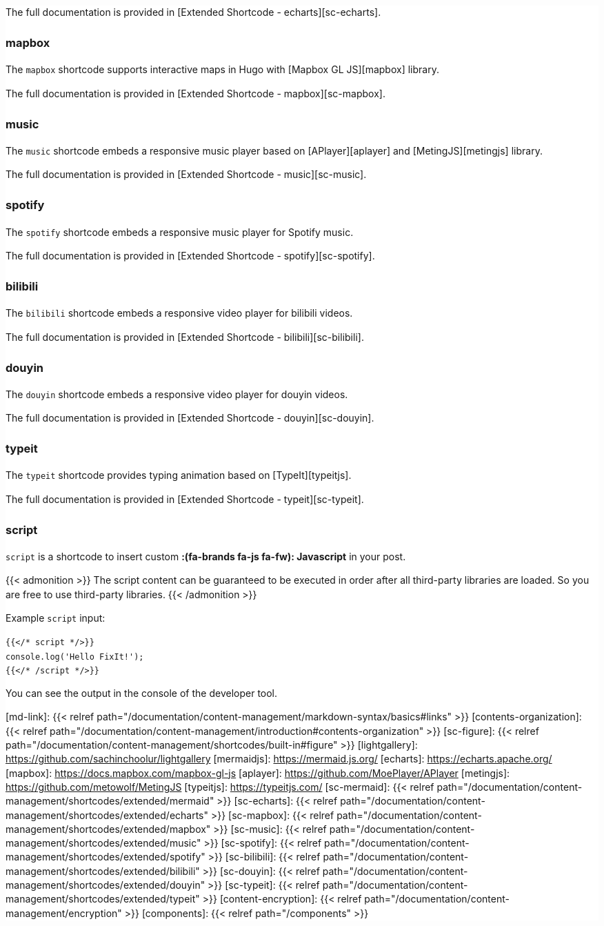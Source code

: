 The full documentation is provided in [Extended Shortcode - echarts][sc-echarts].

### mapbox

The `mapbox` shortcode supports interactive maps in Hugo with [Mapbox GL JS][mapbox] library.

The full documentation is provided in [Extended Shortcode - mapbox][sc-mapbox].

### music

The `music` shortcode embeds a responsive music player based on [APlayer][aplayer] and [MetingJS][metingjs] library.

The full documentation is provided in [Extended Shortcode - music][sc-music].

### spotify

The `spotify` shortcode embeds a responsive music player for Spotify music.

The full documentation is provided in [Extended Shortcode - spotify][sc-spotify].

### bilibili

The `bilibili` shortcode embeds a responsive video player for bilibili videos.

The full documentation is provided in [Extended Shortcode - bilibili][sc-bilibili].

### douyin

The `douyin` shortcode embeds a responsive video player for douyin videos.

The full documentation is provided in [Extended Shortcode - douyin][sc-douyin].

### typeit

The `typeit` shortcode provides typing animation based on [TypeIt][typeitjs].

The full documentation is provided in [Extended Shortcode - typeit][sc-typeit].

### script

`script` is a shortcode to insert custom **:(fa-brands fa-js fa-fw): Javascript** in your post.

{{< admonition >}}
The script content can be guaranteed to be executed in order after all third-party libraries are loaded. So you are free to use third-party libraries.
{{< /admonition >}}

Example `script` input:

```markdown
{{</* script */>}}
console.log('Hello FixIt!');
{{</* /script */>}}
```

You can see the output in the console of the developer tool.


[sass]: https://sass-lang.com/documentation/style-rules/declarations#nesting
[md-link]: {{< relref path="/documentation/content-management/markdown-syntax/basics#links" >}}
[contents-organization]: {{< relref path="/documentation/content-management/introduction#contents-organization" >}}
[sc-figure]: {{< relref path="/documentation/content-management/shortcodes/built-in#figure" >}}
[lightgallery]: https://github.com/sachinchoolur/lightgallery
[mermaidjs]: https://mermaid.js.org/
[echarts]: https://echarts.apache.org/
[mapbox]: https://docs.mapbox.com/mapbox-gl-js
[aplayer]: https://github.com/MoePlayer/APlayer
[metingjs]: https://github.com/metowolf/MetingJS
[typeitjs]: https://typeitjs.com/
[sc-mermaid]: {{< relref path="/documentation/content-management/shortcodes/extended/mermaid" >}}
[sc-echarts]: {{< relref path="/documentation/content-management/shortcodes/extended/echarts" >}}
[sc-mapbox]: {{< relref path="/documentation/content-management/shortcodes/extended/mapbox" >}}
[sc-music]: {{< relref path="/documentation/content-management/shortcodes/extended/music" >}}
[sc-spotify]: {{< relref path="/documentation/content-management/shortcodes/extended/spotify" >}}
[sc-bilibili]: {{< relref path="/documentation/content-management/shortcodes/extended/bilibili" >}}
[sc-douyin]: {{< relref path="/documentation/content-management/shortcodes/extended/douyin" >}}
[sc-typeit]: {{< relref path="/documentation/content-management/shortcodes/extended/typeit" >}}
[content-encryption]: {{< relref path="/documentation/content-management/encryption" >}}
[components]: {{< relref path="/components" >}}